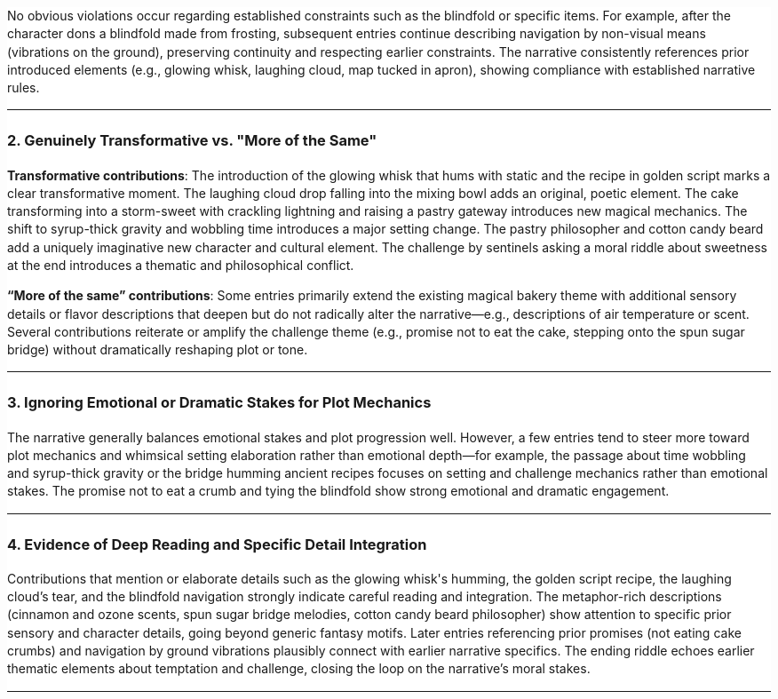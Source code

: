 No obvious violations occur regarding established constraints such as the blindfold or specific items. For example, after the character dons a blindfold made from frosting, subsequent entries continue describing navigation by non-visual means (vibrations on the ground), preserving continuity and respecting earlier constraints. The narrative consistently references prior introduced elements (e.g., glowing whisk, laughing cloud, map tucked in apron), showing compliance with established narrative rules.

***

### 2. Genuinely Transformative vs. "More of the Same"

**Transformative contributions**:
The introduction of the glowing whisk that hums with static and the recipe in golden script marks a clear transformative moment.
The laughing cloud drop falling into the mixing bowl adds an original, poetic element.
The cake transforming into a storm-sweet with crackling lightning and raising a pastry gateway introduces new magical mechanics.
The shift to syrup-thick gravity and wobbling time introduces a major setting change.
The pastry philosopher and cotton candy beard add a uniquely imaginative new character and cultural element.
The challenge by sentinels asking a moral riddle about sweetness at the end introduces a thematic and philosophical conflict.

**“More of the same” contributions**: 
Some entries primarily extend the existing magical bakery theme with additional sensory details or flavor descriptions that deepen but do not radically alter the narrative—e.g., descriptions of air temperature or scent.
Several contributions reiterate or amplify the challenge theme (e.g., promise not to eat the cake, stepping onto the spun sugar bridge) without dramatically reshaping plot or tone.

***

### 3. Ignoring Emotional or Dramatic Stakes for Plot Mechanics

The narrative generally balances emotional stakes and plot progression well.
However, a few entries tend to steer more toward plot mechanics and whimsical setting elaboration rather than emotional depth—for example, the passage about time wobbling and syrup-thick gravity or the bridge humming ancient recipes focuses on setting and challenge mechanics rather than emotional stakes.
The promise not to eat a crumb and tying the blindfold show strong emotional and dramatic engagement.
***

### 4. Evidence of Deep Reading and Specific Detail Integration

Contributions that mention or elaborate details such as the glowing whisk's humming, the golden script recipe, the laughing cloud’s tear, and the blindfold navigation strongly indicate careful reading and integration.
The metaphor-rich descriptions (cinnamon and ozone scents, spun sugar bridge melodies, cotton candy beard philosopher) show attention to specific prior sensory and character details, going beyond generic fantasy motifs.
Later entries referencing prior promises (not eating cake crumbs) and navigation by ground vibrations plausibly connect with earlier narrative specifics.
The ending riddle echoes earlier thematic elements about temptation and challenge, closing the loop on the narrative’s moral stakes.
***
